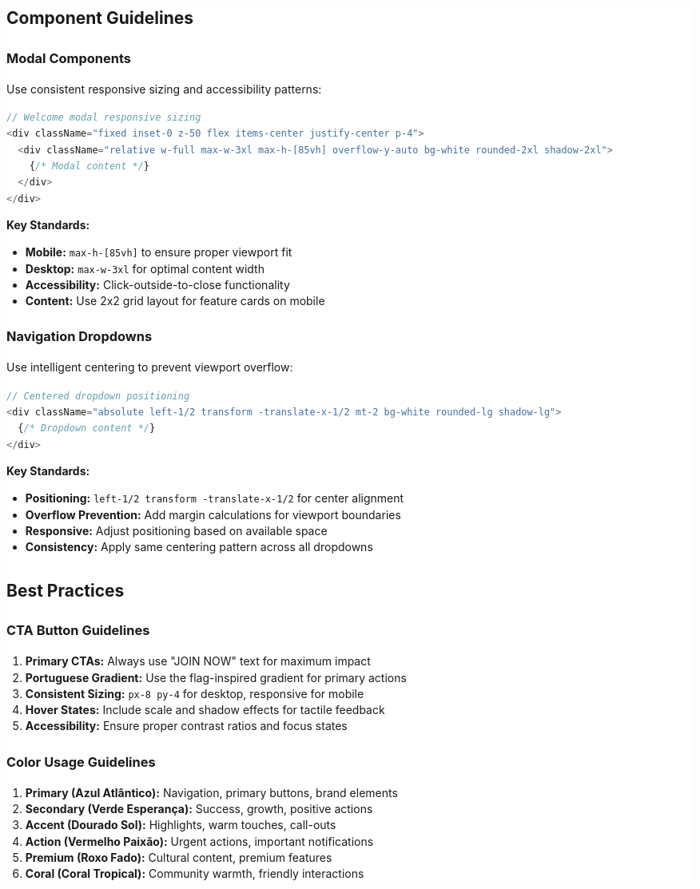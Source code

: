## Component Guidelines

### Modal Components
Use consistent responsive sizing and accessibility patterns:

```typescript
// Welcome modal responsive sizing
<div className="fixed inset-0 z-50 flex items-center justify-center p-4">
  <div className="relative w-full max-w-3xl max-h-[85vh] overflow-y-auto bg-white rounded-2xl shadow-2xl">
    {/* Modal content */}
  </div>
</div>
```

**Key Standards:**
- **Mobile:** `max-h-[85vh]` to ensure proper viewport fit
- **Desktop:** `max-w-3xl` for optimal content width
- **Accessibility:** Click-outside-to-close functionality
- **Content:** Use 2x2 grid layout for feature cards on mobile

### Navigation Dropdowns
Use intelligent centering to prevent viewport overflow:

```typescript
// Centered dropdown positioning
<div className="absolute left-1/2 transform -translate-x-1/2 mt-2 bg-white rounded-lg shadow-lg">
  {/* Dropdown content */}
</div>
```

**Key Standards:**
- **Positioning:** `left-1/2 transform -translate-x-1/2` for center alignment
- **Overflow Prevention:** Add margin calculations for viewport boundaries
- **Responsive:** Adjust positioning based on available space
- **Consistency:** Apply same centering pattern across all dropdowns

## Best Practices

### CTA Button Guidelines
1. **Primary CTAs:** Always use "JOIN NOW" text for maximum impact
2. **Portuguese Gradient:** Use the flag-inspired gradient for primary actions
3. **Consistent Sizing:** `px-8 py-4` for desktop, responsive for mobile
4. **Hover States:** Include scale and shadow effects for tactile feedback
5. **Accessibility:** Ensure proper contrast ratios and focus states

### Color Usage Guidelines
1. **Primary (Azul Atlântico):** Navigation, primary buttons, brand elements
2. **Secondary (Verde Esperança):** Success, growth, positive actions
3. **Accent (Dourado Sol):** Highlights, warm touches, call-outs
4. **Action (Vermelho Paixão):** Urgent actions, important notifications
5. **Premium (Roxo Fado):** Cultural content, premium features
6. **Coral (Coral Tropical):** Community warmth, friendly interactions
